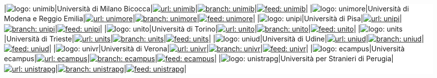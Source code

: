 |<img src='https://pica.cineca.it/templates/unimib/logo.png' alt='logo: unimib' height=64 />|Università di Milano Bicocca|[<img src='https://pica.cineca.it/templates/default/logo_base_PICA_trasp.png' alt='url: unimib' height=32 />](https://pica.cineca.it/unimib/)|[<img src='http://getdrawings.com/free-icon-bw/git-icon-5.png' alt='branch: unimib' height=28 />](https://github.com/gtrevisan/picama/tree/unimib)|[<img src='https://upload.wikimedia.org/wikipedia/en/4/43/Feed-icon.svg' alt='feed: unimib' height=24 />](https://github.com/gtrevisan/picama/raw/unimib/rss.xml)|
|<img src='https://pica.cineca.it/templates/unimore/logo.png' alt='logo: unimore' height=64 />|Università di Modena e Reggio Emilia|[<img src='https://pica.cineca.it/templates/default/logo_base_PICA_trasp.png' alt='url: unimore' height=32 />](https://pica.cineca.it/unimore/)|[<img src='http://getdrawings.com/free-icon-bw/git-icon-5.png' alt='branch: unimore' height=28 />](https://github.com/gtrevisan/picama/tree/unimore)|[<img src='https://upload.wikimedia.org/wikipedia/en/4/43/Feed-icon.svg' alt='feed: unimore' height=24 />](https://github.com/gtrevisan/picama/raw/unimore/rss.xml)|
|<img src='https://pica.cineca.it/templates/unipi/logo.png' alt='logo: unipi' height=64 />|Università di Pisa|[<img src='https://pica.cineca.it/templates/default/logo_base_PICA_trasp.png' alt='url: unipi' height=32 />](https://pica.cineca.it/unipi/)|[<img src='http://getdrawings.com/free-icon-bw/git-icon-5.png' alt='branch: unipi' height=28 />](https://github.com/gtrevisan/picama/tree/unipi)|[<img src='https://upload.wikimedia.org/wikipedia/en/4/43/Feed-icon.svg' alt='feed: unipi' height=24 />](https://github.com/gtrevisan/picama/raw/unipi/rss.xml)|
|<img src='https://pica.cineca.it/templates/unito/logo.png' alt='logo: unito' height=64 />|Università di Torino|[<img src='https://pica.cineca.it/templates/default/logo_base_PICA_trasp.png' alt='url: unito' height=32 />](https://pica.cineca.it/unito/)|[<img src='http://getdrawings.com/free-icon-bw/git-icon-5.png' alt='branch: unito' height=28 />](https://github.com/gtrevisan/picama/tree/unito)|[<img src='https://upload.wikimedia.org/wikipedia/en/4/43/Feed-icon.svg' alt='feed: unito' height=24 />](https://github.com/gtrevisan/picama/raw/unito/rss.xml)|
|<img src='https://pica.cineca.it/templates/units/logo.png' alt='logo: units' height=64 />|Università di Trieste|[<img src='https://pica.cineca.it/templates/default/logo_base_PICA_trasp.png' alt='url: units' height=32 />](https://pica.cineca.it/units/)|[<img src='http://getdrawings.com/free-icon-bw/git-icon-5.png' alt='branch: units' height=28 />](https://github.com/gtrevisan/picama/tree/units)|[<img src='https://upload.wikimedia.org/wikipedia/en/4/43/Feed-icon.svg' alt='feed: units' height=24 />](https://github.com/gtrevisan/picama/raw/units/rss.xml)|
|<img src='https://pica.cineca.it/templates/uniud/logo.png' alt='logo: uniud' height=64 />|Università di Udine|[<img src='https://pica.cineca.it/templates/default/logo_base_PICA_trasp.png' alt='url: uniud' height=32 />](https://pica.cineca.it/uniud/)|[<img src='http://getdrawings.com/free-icon-bw/git-icon-5.png' alt='branch: uniud' height=28 />](https://github.com/gtrevisan/picama/tree/uniud)|[<img src='https://upload.wikimedia.org/wikipedia/en/4/43/Feed-icon.svg' alt='feed: uniud' height=24 />](https://github.com/gtrevisan/picama/raw/uniud/rss.xml)|
|<img src='https://pica.cineca.it/templates/univr/logo.png' alt='logo: univr' height=64 />|Università di Verona|[<img src='https://pica.cineca.it/templates/default/logo_base_PICA_trasp.png' alt='url: univr' height=32 />](https://pica.cineca.it/univr/)|[<img src='http://getdrawings.com/free-icon-bw/git-icon-5.png' alt='branch: univr' height=28 />](https://github.com/gtrevisan/picama/tree/univr)|[<img src='https://upload.wikimedia.org/wikipedia/en/4/43/Feed-icon.svg' alt='feed: univr' height=24 />](https://github.com/gtrevisan/picama/raw/univr/rss.xml)|
|<img src='https://pica.cineca.it/templates/ecampus/logo.png' alt='logo: ecampus' height=64 />|Università ecampus|[<img src='https://pica.cineca.it/templates/default/logo_base_PICA_trasp.png' alt='url: ecampus' height=32 />](https://pica.cineca.it/ecampus/)|[<img src='http://getdrawings.com/free-icon-bw/git-icon-5.png' alt='branch: ecampus' height=28 />](https://github.com/gtrevisan/picama/tree/ecampus)|[<img src='https://upload.wikimedia.org/wikipedia/en/4/43/Feed-icon.svg' alt='feed: ecampus' height=24 />](https://github.com/gtrevisan/picama/raw/ecampus/rss.xml)|
|<img src='https://pica.cineca.it/templates/unistrapg/logo.png' alt='logo: unistrapg' height=64 />|Università per Stranieri di Perugia|[<img src='https://pica.cineca.it/templates/default/logo_base_PICA_trasp.png' alt='url: unistrapg' height=32 />](https://pica.cineca.it/unistrapg/)|[<img src='http://getdrawings.com/free-icon-bw/git-icon-5.png' alt='branch: unistrapg' height=28 />](https://github.com/gtrevisan/picama/tree/unistrapg)|[<img src='https://upload.wikimedia.org/wikipedia/en/4/43/Feed-icon.svg' alt='feed: unistrapg' height=24 />](https://github.com/gtrevisan/picama/raw/unistrapg/rss.xml)|
